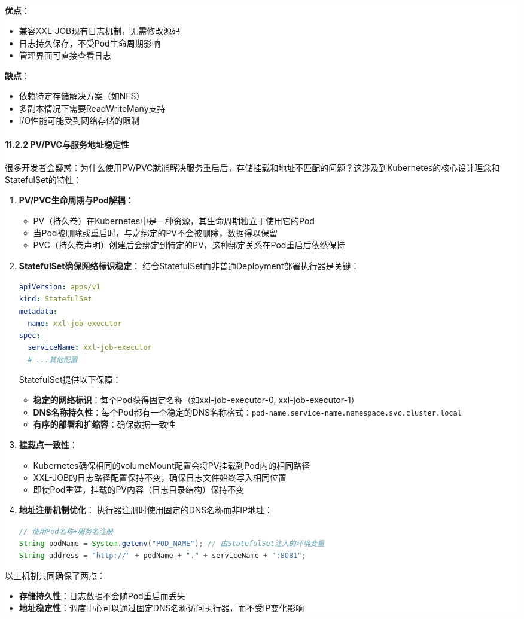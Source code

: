 **优点**：

- 兼容XXL-JOB现有日志机制，无需修改源码
- 日志持久保存，不受Pod生命周期影响
- 管理界面可直接查看日志

**缺点**：

- 依赖特定存储解决方案（如NFS）
- 多副本情况下需要ReadWriteMany支持
- I/O性能可能受到网络存储的限制

#### 11.2.2 PV/PVC与服务地址稳定性

很多开发者会疑惑：为什么使用PV/PVC就能解决服务重启后，存储挂载和地址不匹配的问题？这涉及到Kubernetes的核心设计理念和StatefulSet的特性：

1. **PV/PVC生命周期与Pod解耦**：
   - PV（持久卷）在Kubernetes中是一种资源，其生命周期独立于使用它的Pod
   - 当Pod被删除或重启时，与之绑定的PV不会被删除，数据得以保留
   - PVC（持久卷声明）创建后会绑定到特定的PV，这种绑定关系在Pod重启后依然保持

2. **StatefulSet确保网络标识稳定**：
   结合StatefulSet而非普通Deployment部署执行器是关键：

   ```yaml
   apiVersion: apps/v1
   kind: StatefulSet
   metadata:
     name: xxl-job-executor
   spec:
     serviceName: xxl-job-executor
     # ...其他配置
   ```

   StatefulSet提供以下保障：
   - **稳定的网络标识**：每个Pod获得固定名称（如xxl-job-executor-0, xxl-job-executor-1）
   - **DNS名称持久性**：每个Pod都有一个稳定的DNS名称格式：`pod-name.service-name.namespace.svc.cluster.local`
   - **有序的部署和扩缩容**：确保数据一致性

3. **挂载点一致性**：
   - Kubernetes确保相同的volumeMount配置会将PV挂载到Pod内的相同路径
   - XXL-JOB的日志路径配置保持不变，确保日志文件始终写入相同位置
   - 即使Pod重建，挂载的PV内容（日志目录结构）保持不变

4. **地址注册机制优化**：
   执行器注册时使用固定的DNS名称而非IP地址：

   ```java
   // 使用Pod名称+服务名注册
   String podName = System.getenv("POD_NAME"); // 由StatefulSet注入的环境变量
   String address = "http://" + podName + "." + serviceName + ":8081";
   ```

以上机制共同确保了两点：

- **存储持久性**：日志数据不会随Pod重启而丢失
- **地址稳定性**：调度中心可以通过固定DNS名称访问执行器，而不受IP变化影响
